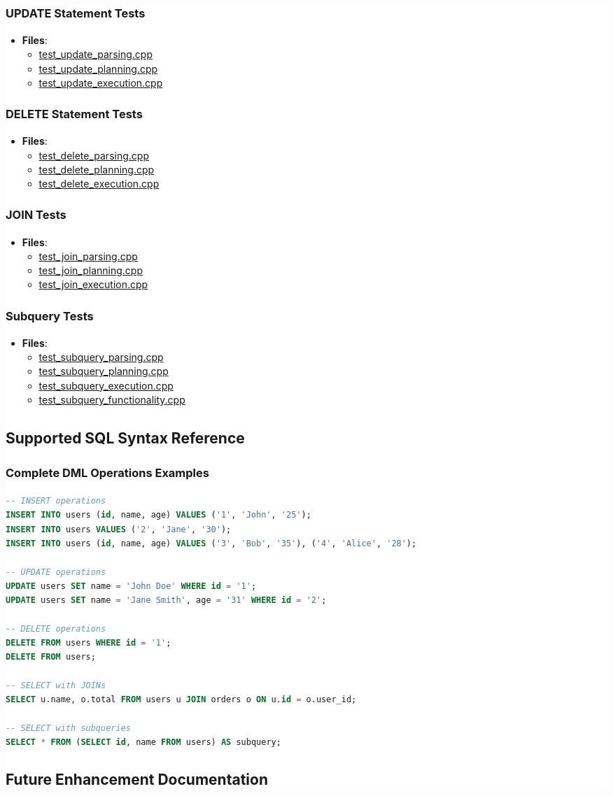 ### UPDATE Statement Tests
- **Files**: 
  - [test_update_parsing.cpp](../src/query/test_update_parsing.cpp)
  - [test_update_planning.cpp](../src/query/test_update_planning.cpp)
  - [test_update_execution.cpp](../src/query/test_update_execution.cpp)

### DELETE Statement Tests
- **Files**: 
  - [test_delete_parsing.cpp](../src/query/test_delete_parsing.cpp)
  - [test_delete_planning.cpp](../src/query/test_delete_planning.cpp)
  - [test_delete_execution.cpp](../src/query/test_delete_execution.cpp)

### JOIN Tests
- **Files**: 
  - [test_join_parsing.cpp](../src/query/test_join_parsing.cpp)
  - [test_join_planning.cpp](../src/query/test_join_planning.cpp)
  - [test_join_execution.cpp](../src/query/test_join_execution.cpp)

### Subquery Tests
- **Files**: 
  - [test_subquery_parsing.cpp](../src/query/test_subquery_parsing.cpp)
  - [test_subquery_planning.cpp](../src/query/test_subquery_planning.cpp)
  - [test_subquery_execution.cpp](../src/query/test_subquery_execution.cpp)
  - [test_subquery_functionality.cpp](../src/query/test_subquery_functionality.cpp)

## Supported SQL Syntax Reference

### Complete DML Operations Examples
```sql
-- INSERT operations
INSERT INTO users (id, name, age) VALUES ('1', 'John', '25');
INSERT INTO users VALUES ('2', 'Jane', '30');
INSERT INTO users (id, name, age) VALUES ('3', 'Bob', '35'), ('4', 'Alice', '28');

-- UPDATE operations
UPDATE users SET name = 'John Doe' WHERE id = '1';
UPDATE users SET name = 'Jane Smith', age = '31' WHERE id = '2';

-- DELETE operations
DELETE FROM users WHERE id = '1';
DELETE FROM users;

-- SELECT with JOINs
SELECT u.name, o.total FROM users u JOIN orders o ON u.id = o.user_id;

-- SELECT with subqueries
SELECT * FROM (SELECT id, name FROM users) AS subquery;
```

## Future Enhancement Documentation
